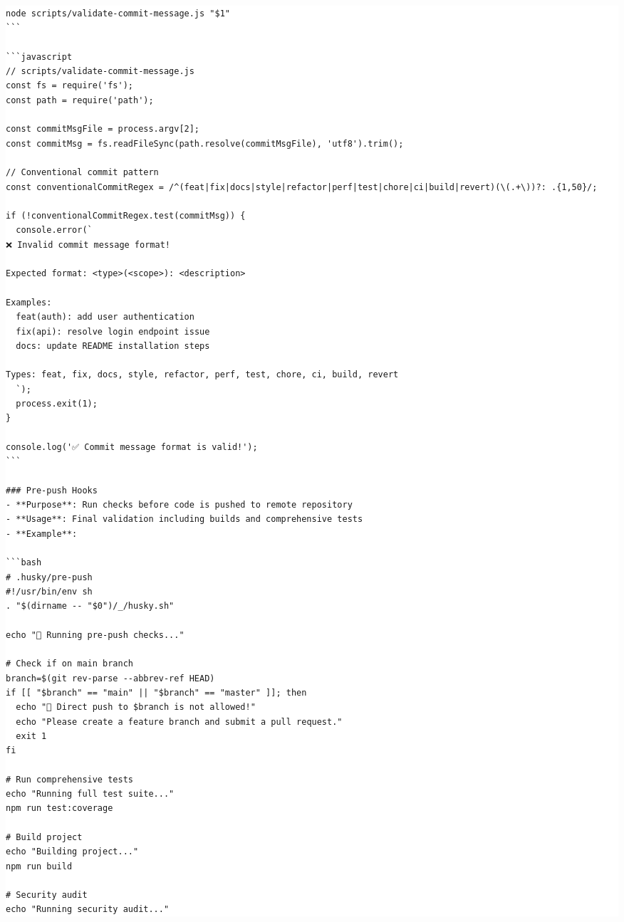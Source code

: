 ````instructions
node scripts/validate-commit-message.js "$1"
```

```javascript
// scripts/validate-commit-message.js
const fs = require('fs');
const path = require('path');

const commitMsgFile = process.argv[2];
const commitMsg = fs.readFileSync(path.resolve(commitMsgFile), 'utf8').trim();

// Conventional commit pattern
const conventionalCommitRegex = /^(feat|fix|docs|style|refactor|perf|test|chore|ci|build|revert)(\(.+\))?: .{1,50}/;

if (!conventionalCommitRegex.test(commitMsg)) {
  console.error(`
❌ Invalid commit message format!

Expected format: <type>(<scope>): <description>

Examples:
  feat(auth): add user authentication
  fix(api): resolve login endpoint issue
  docs: update README installation steps

Types: feat, fix, docs, style, refactor, perf, test, chore, ci, build, revert
  `);
  process.exit(1);
}

console.log('✅ Commit message format is valid!');
```

### Pre-push Hooks
- **Purpose**: Run checks before code is pushed to remote repository
- **Usage**: Final validation including builds and comprehensive tests
- **Example**:

```bash
# .husky/pre-push
#!/usr/bin/env sh
. "$(dirname -- "$0")/_/husky.sh"

echo "🚀 Running pre-push checks..."

# Check if on main branch
branch=$(git rev-parse --abbrev-ref HEAD)
if [[ "$branch" == "main" || "$branch" == "master" ]]; then
  echo "🚨 Direct push to $branch is not allowed!"
  echo "Please create a feature branch and submit a pull request."
  exit 1
fi

# Run comprehensive tests
echo "Running full test suite..."
npm run test:coverage

# Build project
echo "Building project..."
npm run build

# Security audit
echo "Running security audit..."
````